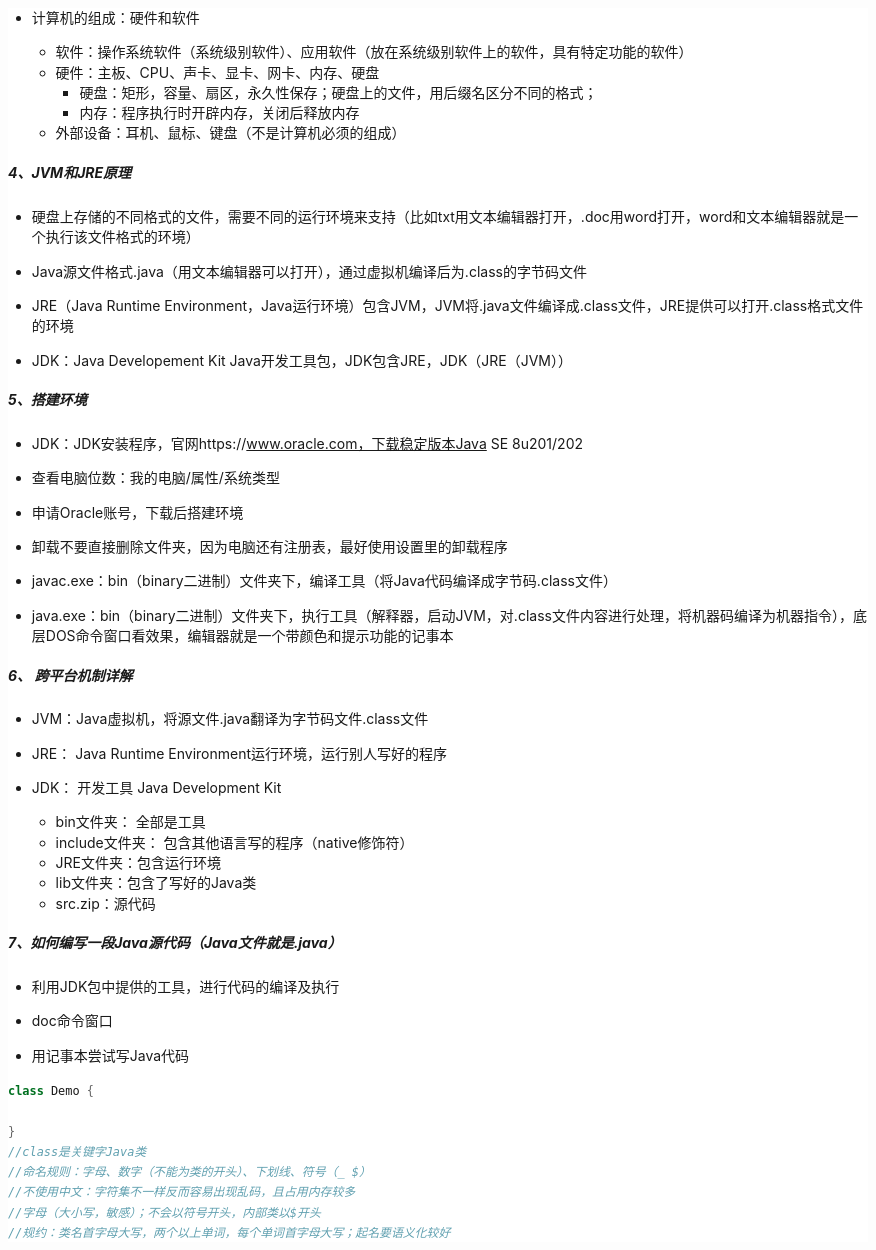 + 计算机的组成：硬件和软件

  - 软件：操作系统软件（系统级别软件）、应用软件（放在系统级别软件上的软件，具有特定功能的软件）
  - 硬件：主板、CPU、声卡、显卡、网卡、内存、硬盘
    - 硬盘：矩形，容量、扇区，永久性保存；硬盘上的文件，用后缀名区分不同的格式；
    - 内存：程序执行时开辟内存，关闭后释放内存
  - 外部设备：耳机、鼠标、键盘（不是计算机必须的组成）

##### 4、JVM和JRE原理

+ 硬盘上存储的不同格式的文件，需要不同的运行环境来支持（比如txt用文本编辑器打开，.doc用word打开，word和文本编辑器就是一个执行该文件格式的环境）

+ Java源文件格式.java（用文本编辑器可以打开），通过虚拟机编译后为.class的字节码文件
+ JRE（Java Runtime Environment，Java运行环境）包含JVM，JVM将.java文件编译成.class文件，JRE提供可以打开.class格式文件的环境
+ JDK：Java Developement Kit Java开发工具包，JDK包含JRE，JDK（JRE（JVM））

##### 5、搭建环境

+ JDK：JDK安装程序，官网https://www.oracle.com，下载稳定版本Java SE 8u201/202

+ 查看电脑位数：我的电脑/属性/系统类型

+ 申请Oracle账号，下载后搭建环境

+ 卸载不要直接删除文件夹，因为电脑还有注册表，最好使用设置里的卸载程序

+ javac.exe：bin（binary二进制）文件夹下，编译工具（将Java代码编译成字节码.class文件）

+ java.exe：bin（binary二进制）文件夹下，执行工具（解释器，启动JVM，对.class文件内容进行处理，将机器码编译为机器指令），底层DOS命令窗口看效果，编辑器就是一个带颜色和提示功能的记事本
##### 6、  跨平台机制详解

+ JVM：Java虚拟机，将源文件.java翻译为字节码文件.class文件

+ JRE： Java Runtime Environment运行环境，运行别人写好的程序

+ JDK： 开发工具 Java Development Kit

  - bin文件夹： 全部是工具
  - include文件夹： 包含其他语言写的程序（native修饰符）
  - JRE文件夹：包含运行环境
  - lib文件夹：包含了写好的Java类
  - src.zip：源代码

##### 7、如何编写一段Java源代码（Java文件就是.java）

+ 利用JDK包中提供的工具，进行代码的编译及执行

+ doc命令窗口

+ 用记事本尝试写Java代码

 ```java
class Demo {
    
}
 //class是关键字Java类
 //命名规则：字母、数字（不能为类的开头）、下划线、符号（_ $）
 //不使用中文：字符集不一样反而容易出现乱码，且占用内存较多
 //字母（大小写，敏感）；不会以符号开头，内部类以$开头
 //规约：类名首字母大写，两个以上单词，每个单词首字母大写；起名要语义化较好

 ```
